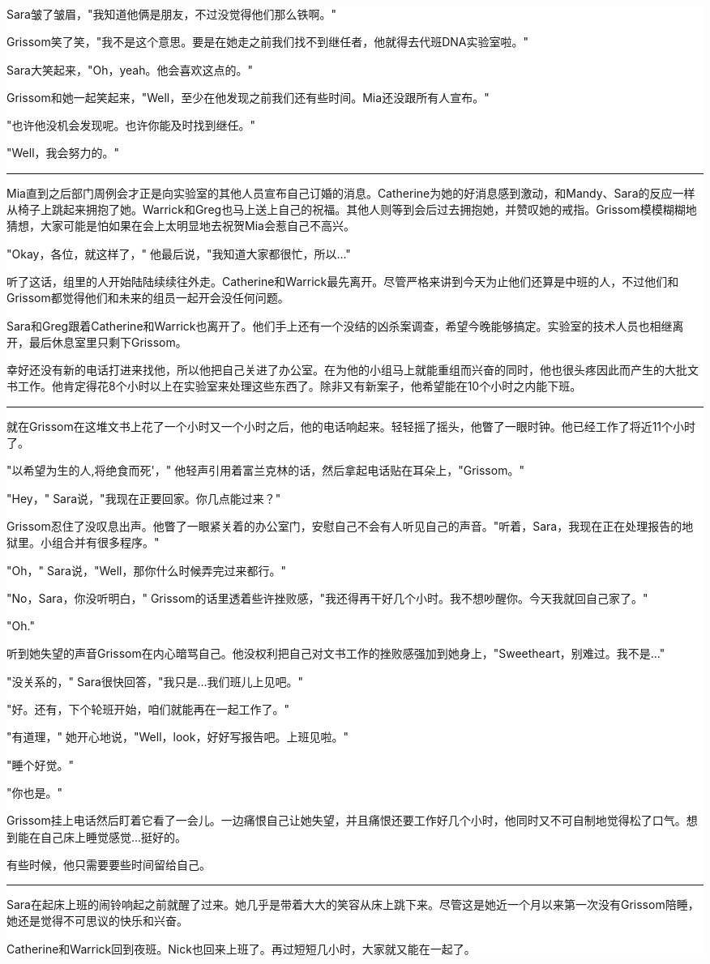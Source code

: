 Sara皱了皱眉，"我知道他俩是朋友，不过没觉得他们那么铁啊。"

Grissom笑了笑，"我不是这个意思。要是在她走之前我们找不到继任者，他就得去代班DNA实验室啦。"

Sara大笑起来，"Oh，yeah。他会喜欢这点的。"

Grissom和她一起笑起来，"Well，至少在他发现之前我们还有些时间。Mia还没跟所有人宣布。"

"也许他没机会发现呢。也许你能及时找到继任。"

"Well，我会努力的。"

*************

Mia直到之后部门周例会才正是向实验室的其他人员宣布自己订婚的消息。Catherine为她的好消息感到激动，和Mandy、Sara的反应一样从椅子上跳起来拥抱了她。Warrick和Greg也马上送上自己的祝福。其他人则等到会后过去拥抱她，并赞叹她的戒指。Grissom模模糊糊地猜想，大家可能是怕如果在会上太明显地去祝贺Mia会惹自己不高兴。

"Okay，各位，就这样了，" 他最后说，"我知道大家都很忙，所以..."

听了这话，组里的人开始陆陆续续往外走。Catherine和Warrick最先离开。尽管严格来讲到今天为止他们还算是中班的人，不过他们和Grissom都觉得他们和未来的组员一起开会没任何问题。

Sara和Greg跟着Catherine和Warrick也离开了。他们手上还有一个没结的凶杀案调查，希望今晚能够搞定。实验室的技术人员也相继离开，最后休息室里只剩下Grissom。

幸好还没有新的电话打进来找他，所以他把自己关进了办公室。在为他的小组马上就能重组而兴奋的同时，他也很头疼因此而产生的大批文书工作。他肯定得花8个小时以上在实验室来处理这些东西了。除非又有新案子，他希望能在10个小时之内能下班。

*************

就在Grissom在这堆文书上花了一个小时又一个小时之后，他的电话响起来。轻轻摇了摇头，他瞥了一眼时钟。他已经工作了将近11个小时了。

"以希望为生的人,将绝食而死'，" 他轻声引用着富兰克林的话，然后拿起电话贴在耳朵上，"Grissom。"

"Hey，" Sara说，"我现在正要回家。你几点能过来？"

Grissom忍住了没叹息出声。他瞥了一眼紧关着的办公室门，安慰自己不会有人听见自己的声音。"听着，Sara，我现在正在处理报告的地狱里。小组合并有很多程序。"

"Oh，" Sara说，"Well，那你什么时候弄完过来都行。"

"No，Sara，你没听明白，" Grissom的话里透着些许挫败感，"我还得再干好几个小时。我不想吵醒你。今天我就回自己家了。"

"Oh."

听到她失望的声音Grissom在内心暗骂自己。他没权利把自己对文书工作的挫败感强加到她身上，"Sweetheart，别难过。我不是..."

"没关系的，" Sara很快回答，"我只是...我们班儿上见吧。"

"好。还有，下个轮班开始，咱们就能再在一起工作了。"

"有道理，" 她开心地说，"Well，look，好好写报告吧。上班见啦。"

"睡个好觉。"

"你也是。"

Grissom挂上电话然后盯着它看了一会儿。一边痛恨自己让她失望，并且痛恨还要工作好几个小时，他同时又不可自制地觉得松了口气。想到能在自己床上睡觉感觉...挺好的。

有些时候，他只需要要些时间留给自己。

*************

Sara在起床上班的闹铃响起之前就醒了过来。她几乎是带着大大的笑容从床上跳下来。尽管这是她近一个月以来第一次没有Grissom陪睡，她还是觉得不可思议的快乐和兴奋。

Catherine和Warrick回到夜班。Nick也回来上班了。再过短短几小时，大家就又能在一起了。
